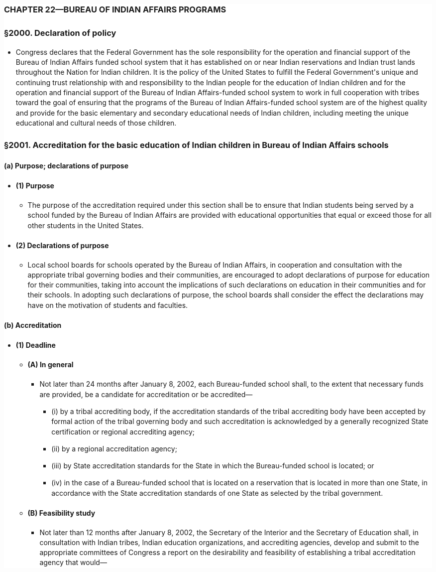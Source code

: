 ### **CHAPTER 22—BUREAU OF INDIAN AFFAIRS PROGRAMS**

### §2000. Declaration of policy
* Congress declares that the Federal Government has the sole responsibility for the operation and financial support of the Bureau of Indian Affairs funded school system that it has established on or near Indian reservations and Indian trust lands throughout the Nation for Indian children. It is the policy of the United States to fulfill the Federal Government's unique and continuing trust relationship with and responsibility to the Indian people for the education of Indian children and for the operation and financial support of the Bureau of Indian Affairs-funded school system to work in full cooperation with tribes toward the goal of ensuring that the programs of the Bureau of Indian Affairs-funded school system are of the highest quality and provide for the basic elementary and secondary educational needs of Indian children, including meeting the unique educational and cultural needs of those children.

### §2001. Accreditation for the basic education of Indian children in Bureau of Indian Affairs schools
#### (a) Purpose; declarations of purpose
* #### (1) Purpose
  * The purpose of the accreditation required under this section shall be to ensure that Indian students being served by a school funded by the Bureau of Indian Affairs are provided with educational opportunities that equal or exceed those for all other students in the United States.

* #### (2) Declarations of purpose
  * Local school boards for schools operated by the Bureau of Indian Affairs, in cooperation and consultation with the appropriate tribal governing bodies and their communities, are encouraged to adopt declarations of purpose for education for their communities, taking into account the implications of such declarations on education in their communities and for their schools. In adopting such declarations of purpose, the school boards shall consider the effect the declarations may have on the motivation of students and faculties.

#### (b) Accreditation
* #### (1) Deadline
  * #### (A) In general
    * Not later than 24 months after January 8, 2002, each Bureau-funded school shall, to the extent that necessary funds are provided, be a candidate for accreditation or be accredited—

      * (i) by a tribal accrediting body, if the accreditation standards of the tribal accrediting body have been accepted by formal action of the tribal governing body and such accreditation is acknowledged by a generally recognized State certification or regional accrediting agency;

      * (ii) by a regional accreditation agency;

      * (iii) by State accreditation standards for the State in which the Bureau-funded school is located; or

      * (iv) in the case of a Bureau-funded school that is located on a reservation that is located in more than one State, in accordance with the State accreditation standards of one State as selected by the tribal government.

  * #### (B) Feasibility study
    * Not later than 12 months after January 8, 2002, the Secretary of the Interior and the Secretary of Education shall, in consultation with Indian tribes, Indian education organizations, and accrediting agencies, develop and submit to the appropriate committees of Congress a report on the desirability and feasibility of establishing a tribal accreditation agency that would—
